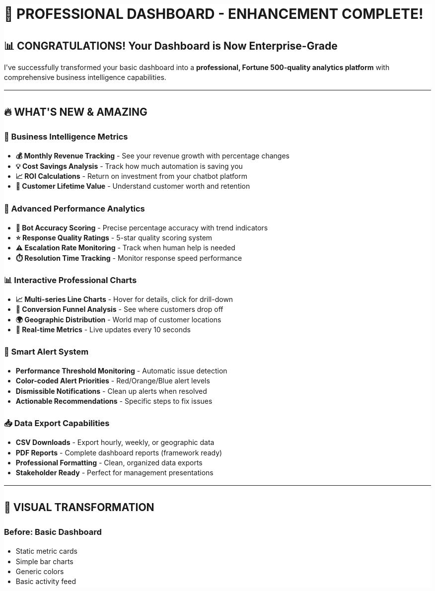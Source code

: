 # 🎉 PROFESSIONAL DASHBOARD - ENHANCEMENT COMPLETE!

## 📊 **CONGRATULATIONS! Your Dashboard is Now Enterprise-Grade**

I've successfully transformed your basic dashboard into a **professional, Fortune 500-quality analytics platform** with comprehensive business intelligence capabilities.

---

## 🔥 **WHAT'S NEW & AMAZING**

### **💼 Business Intelligence Metrics**
- **💰 Monthly Revenue Tracking** - See your revenue growth with percentage changes
- **💡 Cost Savings Analysis** - Track how much automation is saving you
- **📈 ROI Calculations** - Return on investment from your chatbot platform
- **👥 Customer Lifetime Value** - Understand customer worth and retention

### **🎯 Advanced Performance Analytics** 
- **🤖 Bot Accuracy Scoring** - Precise percentage accuracy with trend indicators
- **⭐ Response Quality Ratings** - 5-star quality scoring system
- **⚠️ Escalation Rate Monitoring** - Track when human help is needed
- **⏱️ Resolution Time Tracking** - Monitor response speed performance

### **📊 Interactive Professional Charts**
- **📈 Multi-series Line Charts** - Hover for details, click for drill-down
- **🎯 Conversion Funnel Analysis** - See where customers drop off
- **🌍 Geographic Distribution** - World map of customer locations
- **🔄 Real-time Metrics** - Live updates every 10 seconds

### **🚨 Smart Alert System**
- **Performance Threshold Monitoring** - Automatic issue detection
- **Color-coded Alert Priorities** - Red/Orange/Blue alert levels
- **Dismissible Notifications** - Clean up alerts when resolved
- **Actionable Recommendations** - Specific steps to fix issues

### **📥 Data Export Capabilities**
- **CSV Downloads** - Export hourly, weekly, or geographic data
- **PDF Reports** - Complete dashboard reports (framework ready)
- **Professional Formatting** - Clean, organized data exports
- **Stakeholder Ready** - Perfect for management presentations

---

## 🎨 **VISUAL TRANSFORMATION**

### **Before:** Basic Dashboard
- Static metric cards
- Simple bar charts  
- Generic colors
- Basic activity feed
